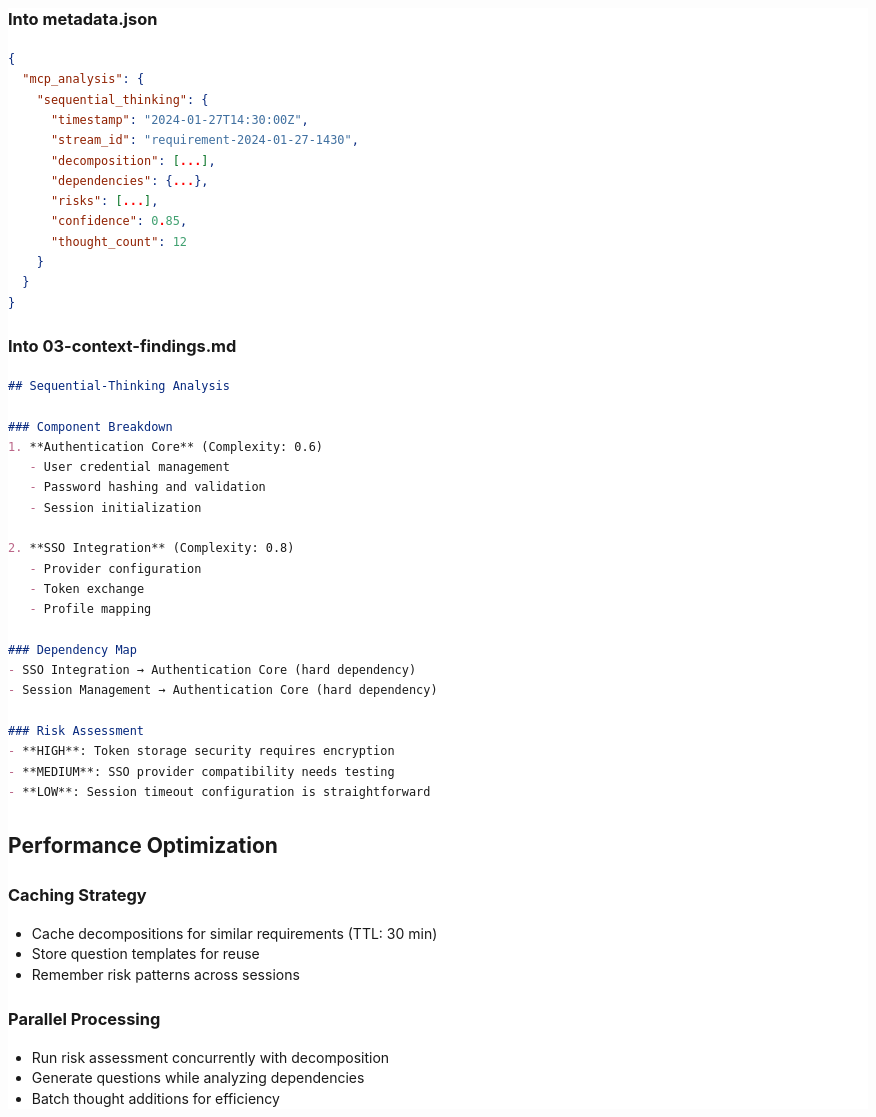 ### Into metadata.json
```json
{
  "mcp_analysis": {
    "sequential_thinking": {
      "timestamp": "2024-01-27T14:30:00Z",
      "stream_id": "requirement-2024-01-27-1430",
      "decomposition": [...],
      "dependencies": {...},
      "risks": [...],
      "confidence": 0.85,
      "thought_count": 12
    }
  }
}
```

### Into 03-context-findings.md
```markdown
## Sequential-Thinking Analysis

### Component Breakdown
1. **Authentication Core** (Complexity: 0.6)
   - User credential management
   - Password hashing and validation
   - Session initialization

2. **SSO Integration** (Complexity: 0.8)
   - Provider configuration
   - Token exchange
   - Profile mapping

### Dependency Map
- SSO Integration → Authentication Core (hard dependency)
- Session Management → Authentication Core (hard dependency)

### Risk Assessment
- **HIGH**: Token storage security requires encryption
- **MEDIUM**: SSO provider compatibility needs testing
- **LOW**: Session timeout configuration is straightforward
```

## Performance Optimization

### Caching Strategy
- Cache decompositions for similar requirements (TTL: 30 min)
- Store question templates for reuse
- Remember risk patterns across sessions

### Parallel Processing
- Run risk assessment concurrently with decomposition
- Generate questions while analyzing dependencies
- Batch thought additions for efficiency
